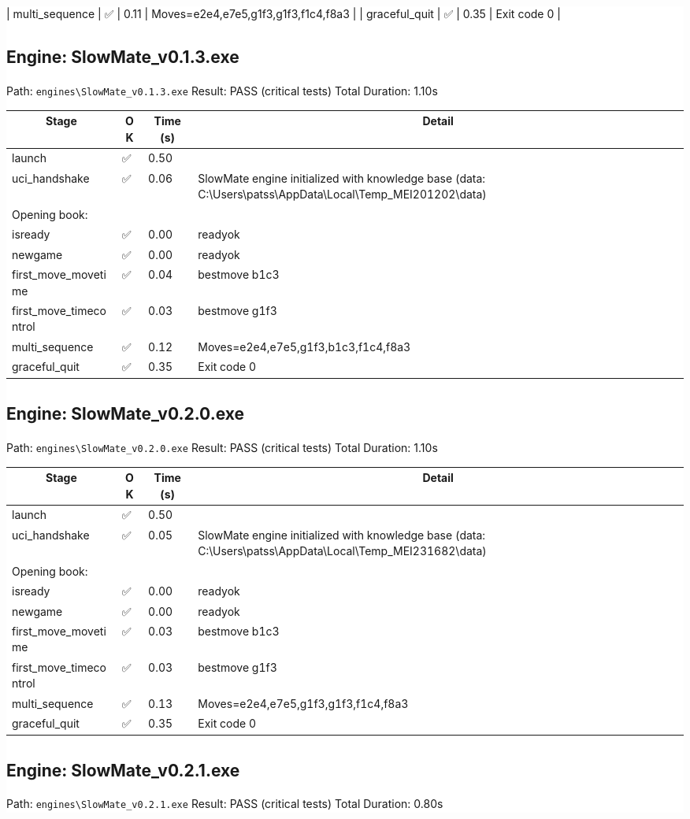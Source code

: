 | multi_sequence | ✅ | 0.11 | Moves=e2e4,e7e5,g1f3,g1f3,f1c4,f8a3 |
| graceful_quit | ✅ | 0.35 | Exit code 0 |

## Engine: SlowMate_v0.1.3.exe
Path: `engines\SlowMate_v0.1.3.exe`
Result: PASS (critical tests)
Total Duration: 1.10s

| Stage | OK | Time (s) | Detail |
|-------|----|----------|--------|
| launch | ✅ | 0.50 |  |
| uci_handshake | ✅ | 0.06 | SlowMate engine initialized with knowledge base (data: C:\Users\patss\AppData\Local\Temp\_MEI201202\data)
Opening book:  |
| isready | ✅ | 0.00 | readyok |
| newgame | ✅ | 0.00 | readyok |
| first_move_movetime | ✅ | 0.04 | bestmove b1c3 |
| first_move_timecontrol | ✅ | 0.03 | bestmove g1f3 |
| multi_sequence | ✅ | 0.12 | Moves=e2e4,e7e5,g1f3,b1c3,f1c4,f8a3 |
| graceful_quit | ✅ | 0.35 | Exit code 0 |

## Engine: SlowMate_v0.2.0.exe
Path: `engines\SlowMate_v0.2.0.exe`
Result: PASS (critical tests)
Total Duration: 1.10s

| Stage | OK | Time (s) | Detail |
|-------|----|----------|--------|
| launch | ✅ | 0.50 |  |
| uci_handshake | ✅ | 0.05 | SlowMate engine initialized with knowledge base (data: C:\Users\patss\AppData\Local\Temp\_MEI231682\data)
Opening book:  |
| isready | ✅ | 0.00 | readyok |
| newgame | ✅ | 0.00 | readyok |
| first_move_movetime | ✅ | 0.03 | bestmove b1c3 |
| first_move_timecontrol | ✅ | 0.03 | bestmove g1f3 |
| multi_sequence | ✅ | 0.13 | Moves=e2e4,e7e5,g1f3,g1f3,f1c4,f8a3 |
| graceful_quit | ✅ | 0.35 | Exit code 0 |

## Engine: SlowMate_v0.2.1.exe
Path: `engines\SlowMate_v0.2.1.exe`
Result: PASS (critical tests)
Total Duration: 0.80s
